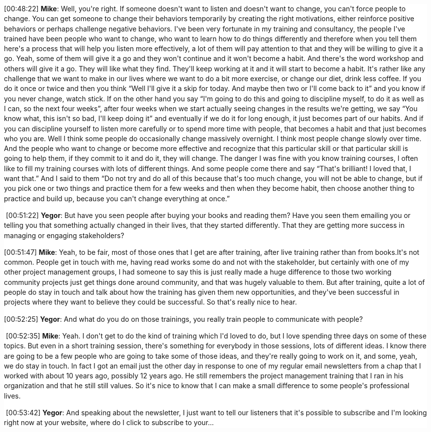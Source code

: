 [00:48:22] **Mike**: Well, you're right. If someone doesn't want to listen and doesn't want to change, you can't force people to change. You can get someone to change their behaviors temporarily by creating the right motivations, either reinforce positive behaviors or perhaps challenge negative behaviors. I've been very fortunate in my training and consultancy, the people I've trained have been people who want to change, who want to learn how to do things differently and therefore when you tell them here's a process that will help you listen more effectively, a lot of them will pay attention to that and they will be willing to give it a go. Yeah, some of them will give it a go and they won't continue and it won't become a habit. And there's the word workshop and others will give it a go. They will like what they find. They'll keep working at it and it will start to become a habit. It's rather like any challenge that we want to make in our lives where we want to do a bit more exercise, or change our diet, drink less coffee. If you do it once or twice and then you think “Well I'll give it a skip for today. And maybe then two or I'll come back to it” and you know if you never change, watch stick. If on the other hand you say “I'm going to do this and going to discipline myself, to do it as well as I can, so the next four weeks”, after four weeks when we start actually seeing changes in the results we're getting, we say “You know what, this isn't so bad, I'll keep doing it” and eventually if we do it for long enough, it just becomes part of our habits. And if you can discipline yourself to listen more carefully or to spend more time with people, that becomes a habit and that just becomes who you are. Well I think some people do occasionally change massively overnight. I think most people change slowly over time. And the people who want to change or become more effective and recognize that this particular skill or that particular skill is going to help them, if they commit to it and do it, they will change. The danger I was fine with you know training courses, I often like to fill my training courses with lots of different things. And some people come there and say “That's brilliant! I loved that, I want that.” And I said to them “Do not try and do all of this because that's too much change, you will not be able to change, but if you pick one or two things and practice them for a few weeks and then when they become habit, then choose another thing to practice and build up, because you can't change everything at once.” 

 [00:51:22] **Yegor**: But have you seen people after buying your books and reading them? Have you seen them emailing you or telling you that something actually changed in their lives, that they started differently. That they are getting more success in managing or engaging stakeholders?

[00:51:47] **Mike**: Yeah, to be fair, most of those ones that I get are after training, after live training rather than from books.It's not common. People get in touch with me, having read works some do and not with the stakeholder, but certainly with one of my other project management groups, I had someone to say this is just really made a huge difference to those two working community projects just get things done around community, and that was hugely valuable to them. But after training, quite a lot of people do stay in touch and talk about how the training has given them new opportunities, and they've been successful in projects where they want to believe they could be successful. So that's really nice to hear.

[00:52:25] **Yegor**: And what do you do on those trainings, you really train people to communicate with people? 

 [00:52:35] **Mike**: Yeah. I don't get to do the kind of training which I'd loved to do, but I love spending three days on some of these topics. But even in a short training session, there's something for everybody in those sessions, lots of different ideas. I know there are going to be a few people who are going to take some of those ideas, and they're really going to work on it, and some, yeah, we do stay in touch. In fact I got an email just the other day in response to one of my regular email newsletters from a chap that I worked with about 10 years ago, possibly 12 years ago. He still remembers the project management training that I ran in his organization and that he still still values. So it's nice to know that I can make a small difference to some people's professional lives. 

 [00:53:42] **Yegor**: And speaking about the newsletter, I just want to tell our listeners that it's possible to subscribe and I'm looking right now at your website, where do I click to subscribe to your... 
